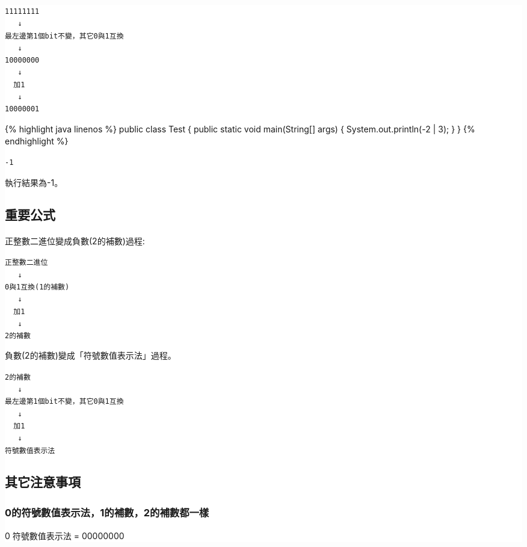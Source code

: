 ```
11111111
   ↓
最左邊第1個bit不變，其它0與1互換
   ↓
10000000
   ↓
  加1
   ↓
10000001
```

{% highlight java linenos %}
public class Test {
  public static void main(String[] args) {
    System.out.println(-2 | 3);
  }
}
{% endhighlight %}
```
-1
```
執行結果為-1。

## 重要公式
正整數二進位變成負數(2的補數)過程:
```
正整數二進位
   ↓
0與1互換(1的補數)
   ↓
  加1
   ↓
2的補數
```

負數(2的補數)變成「符號數值表示法」過程。
```
2的補數
   ↓
最左邊第1個bit不變，其它0與1互換
   ↓
  加1
   ↓
符號數值表示法
```

## 其它注意事項
### 0的符號數值表示法，1的補數，2的補數都一樣

0 符號數值表示法 = 00000000
